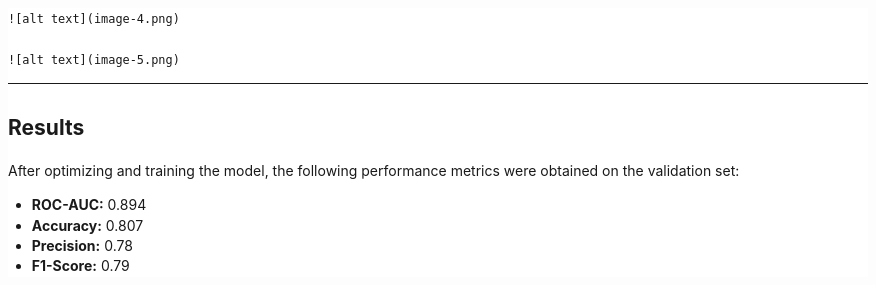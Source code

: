     ![alt text](image-4.png)

    ![alt text](image-5.png)


---

## Results

After optimizing and training the model, the following performance metrics were obtained on the validation set:

- **ROC-AUC:** 0.894
- **Accuracy:** 0.807
- **Precision:** 0.78
- **F1-Score:** 0.79

